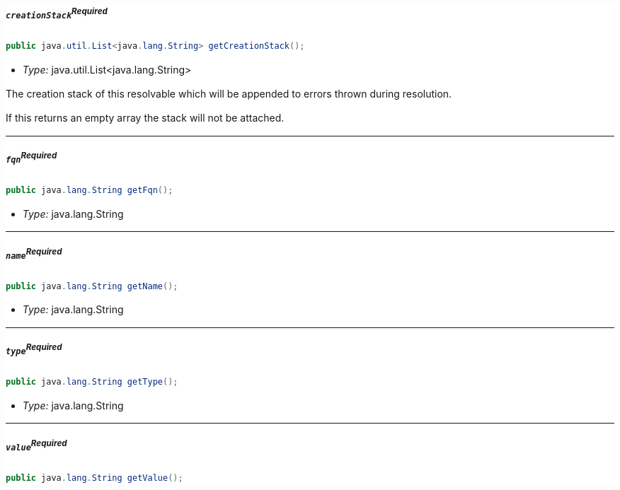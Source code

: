 
##### `creationStack`<sup>Required</sup> <a name="creationStack" id="@cdktf/provider-cloudflare.customHostname.CustomHostnameOwnershipVerificationOutputReference.property.creationStack"></a>

```java
public java.util.List<java.lang.String> getCreationStack();
```

- *Type:* java.util.List<java.lang.String>

The creation stack of this resolvable which will be appended to errors thrown during resolution.

If this returns an empty array the stack will not be attached.

---

##### `fqn`<sup>Required</sup> <a name="fqn" id="@cdktf/provider-cloudflare.customHostname.CustomHostnameOwnershipVerificationOutputReference.property.fqn"></a>

```java
public java.lang.String getFqn();
```

- *Type:* java.lang.String

---

##### `name`<sup>Required</sup> <a name="name" id="@cdktf/provider-cloudflare.customHostname.CustomHostnameOwnershipVerificationOutputReference.property.name"></a>

```java
public java.lang.String getName();
```

- *Type:* java.lang.String

---

##### `type`<sup>Required</sup> <a name="type" id="@cdktf/provider-cloudflare.customHostname.CustomHostnameOwnershipVerificationOutputReference.property.type"></a>

```java
public java.lang.String getType();
```

- *Type:* java.lang.String

---

##### `value`<sup>Required</sup> <a name="value" id="@cdktf/provider-cloudflare.customHostname.CustomHostnameOwnershipVerificationOutputReference.property.value"></a>

```java
public java.lang.String getValue();
```

